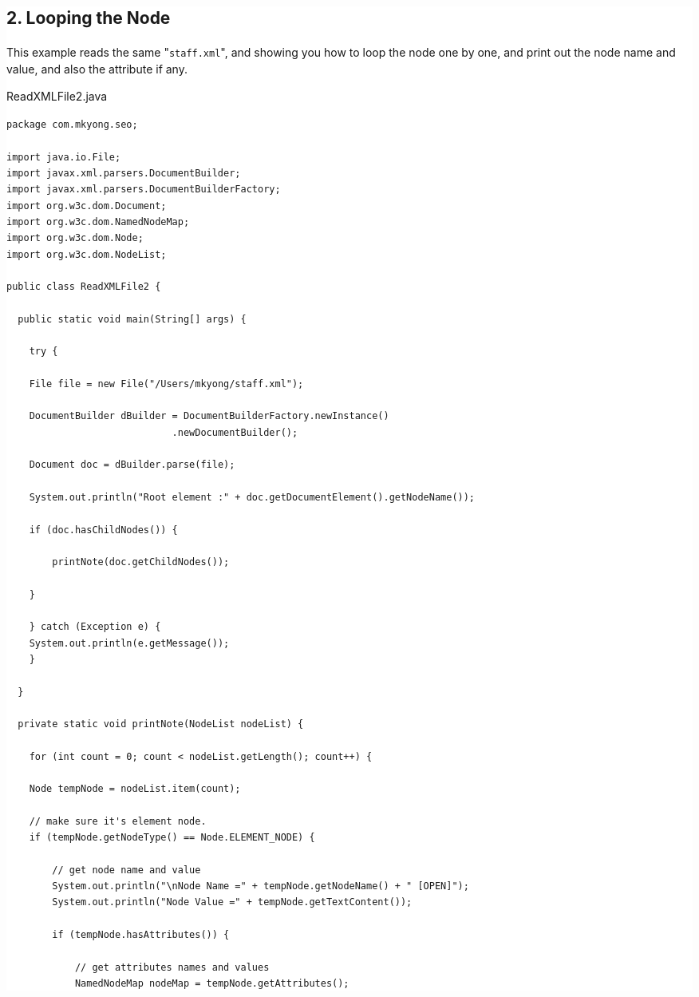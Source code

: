 ## 2\. Looping the Node

This example reads the same "`staff.xml`", and showing you how to loop the node one by one, and print out the node name and value, and also the attribute if any.

ReadXMLFile2.java

    package com.mkyong.seo;

    import java.io.File;
    import javax.xml.parsers.DocumentBuilder;
    import javax.xml.parsers.DocumentBuilderFactory;
    import org.w3c.dom.Document;
    import org.w3c.dom.NamedNodeMap;
    import org.w3c.dom.Node;
    import org.w3c.dom.NodeList;

    public class ReadXMLFile2 {

      public static void main(String[] args) {

        try {

    	File file = new File("/Users/mkyong/staff.xml");

    	DocumentBuilder dBuilder = DocumentBuilderFactory.newInstance()
                                 .newDocumentBuilder();

    	Document doc = dBuilder.parse(file);

    	System.out.println("Root element :" + doc.getDocumentElement().getNodeName());

    	if (doc.hasChildNodes()) {

    		printNote(doc.getChildNodes());

    	}

        } catch (Exception e) {
    	System.out.println(e.getMessage());
        }

      }

      private static void printNote(NodeList nodeList) {

        for (int count = 0; count < nodeList.getLength(); count++) {

    	Node tempNode = nodeList.item(count);

    	// make sure it's element node.
    	if (tempNode.getNodeType() == Node.ELEMENT_NODE) {

    		// get node name and value
    		System.out.println("\nNode Name =" + tempNode.getNodeName() + " [OPEN]");
    		System.out.println("Node Value =" + tempNode.getTextContent());

    		if (tempNode.hasAttributes()) {

    			// get attributes names and values
    			NamedNodeMap nodeMap = tempNode.getAttributes();

